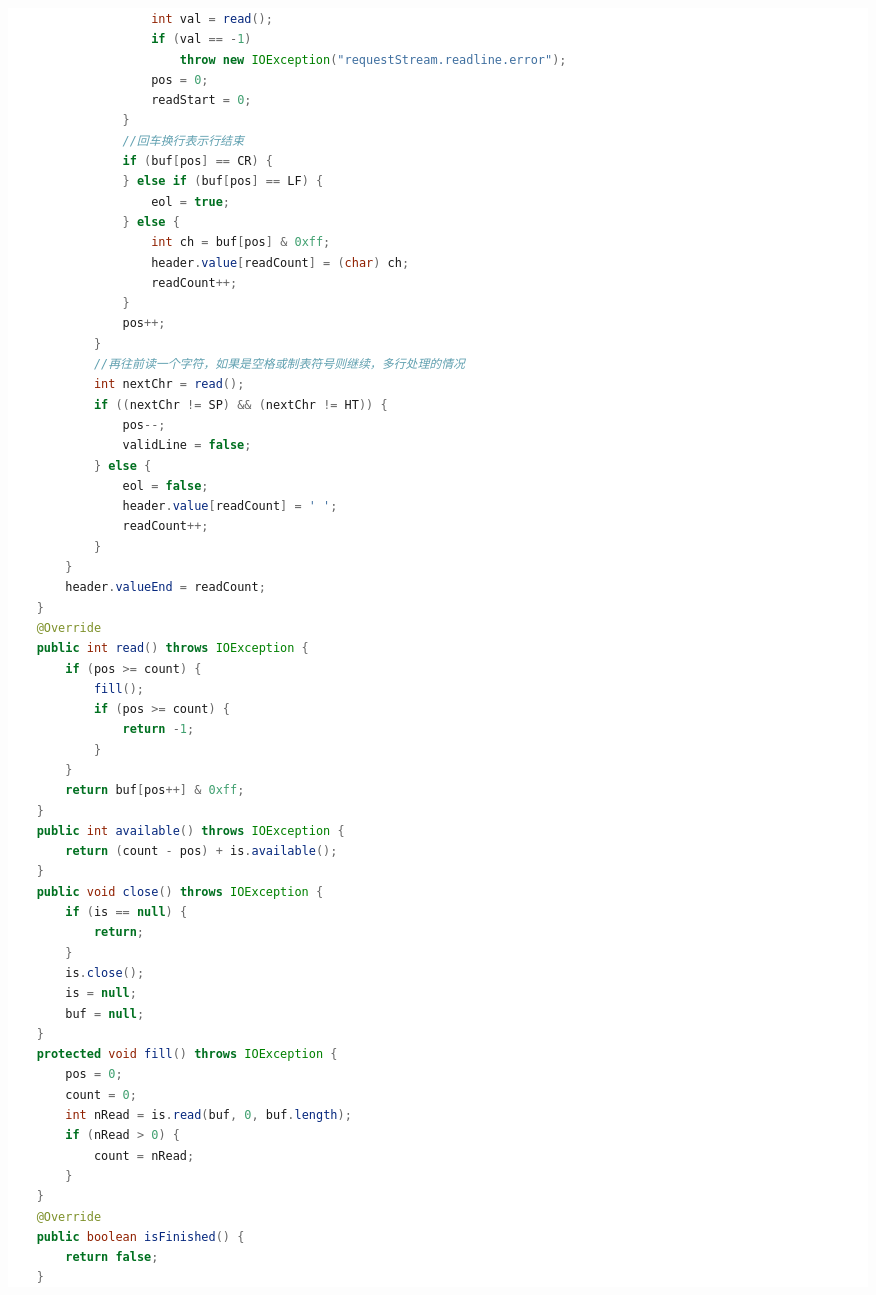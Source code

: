 ```java
                    int val = read();
                    if (val == -1)
                        throw new IOException("requestStream.readline.error");
                    pos = 0;
                    readStart = 0;
                }
                //回车换行表示行结束
                if (buf[pos] == CR) {
                } else if (buf[pos] == LF) {
                    eol = true;
                } else {
                    int ch = buf[pos] & 0xff;
                    header.value[readCount] = (char) ch;
                    readCount++;
                }
                pos++;
            }
            //再往前读一个字符，如果是空格或制表符号则继续，多行处理的情况
            int nextChr = read();
            if ((nextChr != SP) && (nextChr != HT)) {
                pos--;
                validLine = false;
            } else {
                eol = false;
                header.value[readCount] = ' ';
                readCount++;
            }
        }
        header.valueEnd = readCount;
    }
    @Override
    public int read() throws IOException {
        if (pos >= count) {
            fill();
            if (pos >= count) {
                return -1;
            }
        }
        return buf[pos++] & 0xff;
    }
    public int available() throws IOException {
        return (count - pos) + is.available();
    }
    public void close() throws IOException {
        if (is == null) {
            return;
        }
        is.close();
        is = null;
        buf = null;
    }
    protected void fill() throws IOException {
        pos = 0;
        count = 0;
        int nRead = is.read(buf, 0, buf.length);
        if (nRead > 0) {
            count = nRead;
        }
    }
    @Override
    public boolean isFinished() {
        return false;
    }
```